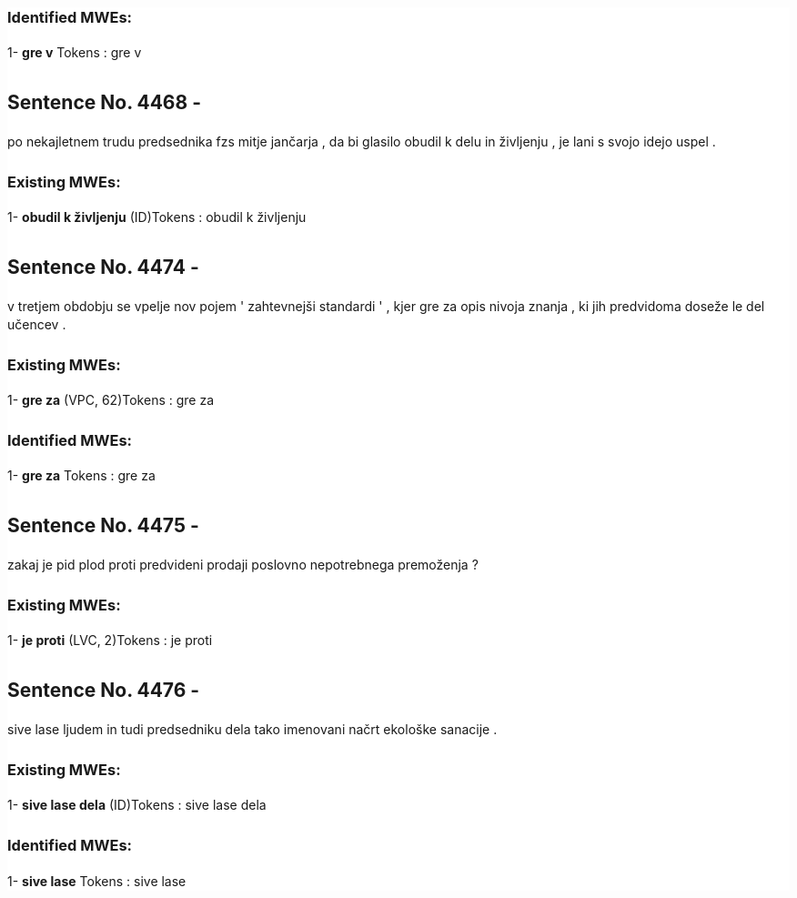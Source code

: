 ### Identified MWEs: 
1- **gre v** Tokens : 
gre
v

## Sentence No. 4468 - 
po nekajletnem trudu predsednika fzs mitje jančarja , da bi glasilo obudil k delu in življenju , je lani s svojo idejo uspel . 
### Existing MWEs: 
1- **obudil k življenju** (ID)Tokens : 
obudil
k
življenju

## Sentence No. 4474 - 
v tretjem obdobju se vpelje nov pojem ' zahtevnejši standardi ' , kjer gre za opis nivoja znanja , ki jih predvidoma doseže le del učencev . 
### Existing MWEs: 
1- **gre za** (VPC, 62)Tokens : 
gre
za

### Identified MWEs: 
1- **gre za** Tokens : 
gre
za

## Sentence No. 4475 - 
zakaj je pid plod proti predvideni prodaji poslovno nepotrebnega premoženja ? 
### Existing MWEs: 
1- **je proti** (LVC, 2)Tokens : 
je
proti

## Sentence No. 4476 - 
sive lase ljudem in tudi predsedniku dela tako imenovani načrt ekološke sanacije . 
### Existing MWEs: 
1- **sive lase dela** (ID)Tokens : 
sive
lase
dela

### Identified MWEs: 
1- **sive lase** Tokens : 
sive
lase
